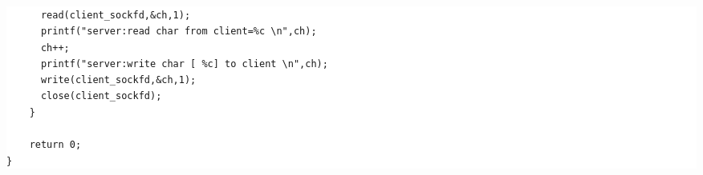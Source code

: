 ```
	  read(client_sockfd,&ch,1);
	  printf("server:read char from client=%c \n",ch);
	  ch++;
	  printf("server:write char [ %c] to client \n",ch);
	  write(client_sockfd,&ch,1);
	  close(client_sockfd);		
	}

	return 0;
}

```


